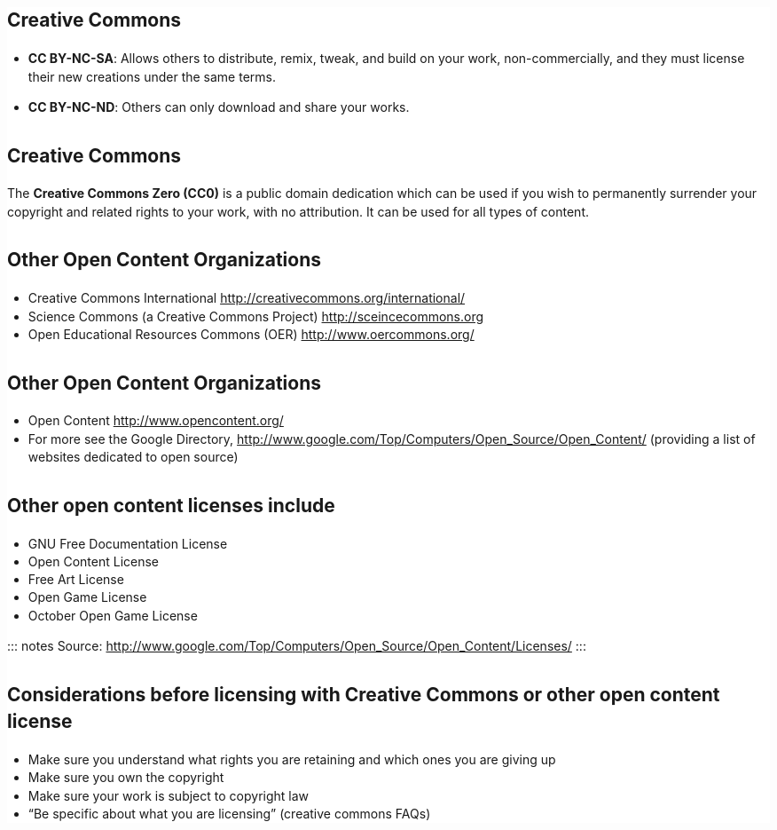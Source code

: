 ## Creative Commons

* **CC BY-NC-SA**: Allows others to distribute, remix, tweak, and build
  on your work, non-commercially, and they must license their new
  creations under the same terms.

* **CC BY-NC-ND**: Others can only download and share your works.

## Creative Commons

The **Creative Commons Zero (CC0)** is a public domain dedication which
can be used if you wish to permanently surrender your copyright and
related rights to your work, with no attribution. It can be used for all
types of content.

## Other Open Content Organizations

* Creative Commons International
  <http://creativecommons.org/international/>
* Science Commons (a Creative Commons Project) <http://sceincecommons.org>
* Open Educational Resources Commons (OER) <http://www.oercommons.org/>

## Other Open Content Organizations

* Open Content <http://www.opencontent.org/>
* For more see the Google Directory,
  <http://www.google.com/Top/Computers/Open_Source/Open_Content/>
  (providing a list of websites dedicated to open source)

## Other open content licenses include

* GNU Free Documentation License
* Open Content License
* Free Art License
* Open Game License
* October Open Game License

::: notes
Source:
http://www.google.com/Top/Computers/Open_Source/Open_Content/Licenses/
:::

## Considerations before licensing with Creative Commons or other open content license

* Make sure you understand what rights you are retaining and which ones
  you are giving up
* Make sure you own the copyright
* Make sure your work is subject to copyright law
* “Be specific about what you are licensing” (creative commons FAQs)
